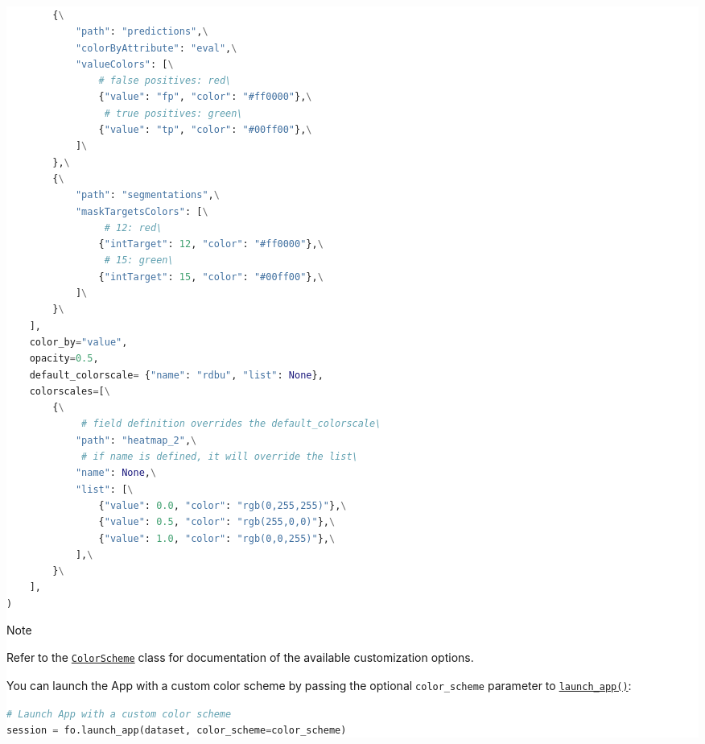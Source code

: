 ```python
        {\
            "path": "predictions",\
            "colorByAttribute": "eval",\
            "valueColors": [\
                # false positives: red\
                {"value": "fp", "color": "#ff0000"},\
                 # true positives: green\
                {"value": "tp", "color": "#00ff00"},\
            ]\
        },\
        {\
            "path": "segmentations",\
            "maskTargetsColors": [\
                 # 12: red\
                {"intTarget": 12, "color": "#ff0000"},\
                 # 15: green\
                {"intTarget": 15, "color": "#00ff00"},\
            ]\
        }\
    ],
    color_by="value",
    opacity=0.5,
    default_colorscale= {"name": "rdbu", "list": None},
    colorscales=[\
        {\
             # field definition overrides the default_colorscale\
            "path": "heatmap_2",\
             # if name is defined, it will override the list\
            "name": None,\
            "list": [\
                {"value": 0.0, "color": "rgb(0,255,255)"},\
                {"value": 0.5, "color": "rgb(255,0,0)"},\
                {"value": 1.0, "color": "rgb(0,0,255)"},\
            ],\
        }\
    ],
)

```

Note

Refer to the [`ColorScheme`](../api/fiftyone.core.odm.dataset.html#fiftyone.core.odm.dataset.ColorScheme "fiftyone.core.odm.dataset.ColorScheme") class for documentation of the available
customization options.

You can launch the App with a custom color scheme by passing the optional
`color_scheme` parameter to
[`launch_app()`](../api/fiftyone.core.session.html#fiftyone.core.session.launch_app "fiftyone.core.session.launch_app"):

```python
# Launch App with a custom color scheme
session = fo.launch_app(dataset, color_scheme=color_scheme)

```

